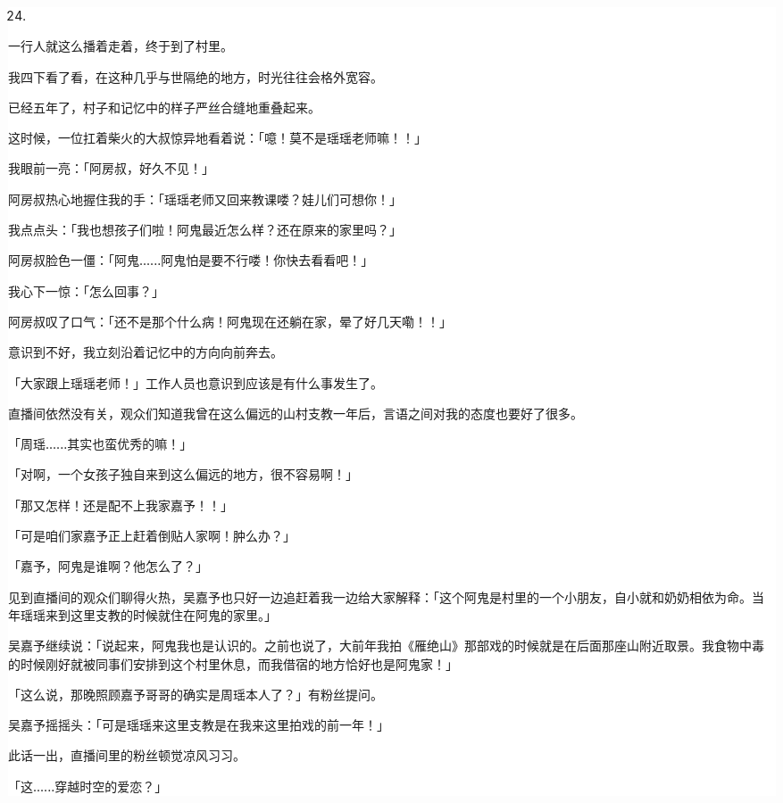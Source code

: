 24.


一行人就这么播着走着，终于到了村里。


我四下看了看，在这种几乎与世隔绝的地方，时光往往会格外宽容。


已经五年了，村子和记忆中的样子严丝合缝地重叠起来。


这时候，一位扛着柴火的大叔惊异地看着说：「噫！莫不是瑶瑶老师嘛！！」


我眼前一亮：「阿房叔，好久不见！」


阿房叔热心地握住我的手：「瑶瑶老师又回来教课喽？娃儿们可想你！」


我点点头：「我也想孩子们啦！阿鬼最近怎么样？还在原来的家里吗？」


阿房叔脸色一僵：「阿鬼......阿鬼怕是要不行喽！你快去看看吧！」


我心下一惊：「怎么回事？」


阿房叔叹了口气：「还不是那个什么病！阿鬼现在还躺在家，晕了好几天嘞！！」


意识到不好，我立刻沿着记忆中的方向向前奔去。


「大家跟上瑶瑶老师！」工作人员也意识到应该是有什么事发生了。


直播间依然没有关，观众们知道我曾在这么偏远的山村支教一年后，言语之间对我的态度也要好了很多。


「周瑶......其实也蛮优秀的嘛！」


「对啊，一个女孩子独自来到这么偏远的地方，很不容易啊！」


「那又怎样！还是配不上我家嘉予！！」


「可是咱们家嘉予正上赶着倒贴人家啊！肿么办？」


「嘉予，阿鬼是谁啊？他怎么了？」


见到直播间的观众们聊得火热，吴嘉予也只好一边追赶着我一边给大家解释：「这个阿鬼是村里的一个小朋友，自小就和奶奶相依为命。当年瑶瑶来到这里支教的时候就住在阿鬼的家里。」


吴嘉予继续说：「说起来，阿鬼我也是认识的。之前也说了，大前年我拍《雁绝山》那部戏的时候就是在后面那座山附近取景。我食物中毒的时候刚好就被同事们安排到这个村里休息，而我借宿的地方恰好也是阿鬼家！」


「这么说，那晚照顾嘉予哥哥的确实是周瑶本人了？」有粉丝提问。


吴嘉予摇摇头：「可是瑶瑶来这里支教是在我来这里拍戏的前一年！」


此话一出，直播间里的粉丝顿觉凉风习习。


「这......穿越时空的爱恋？」
